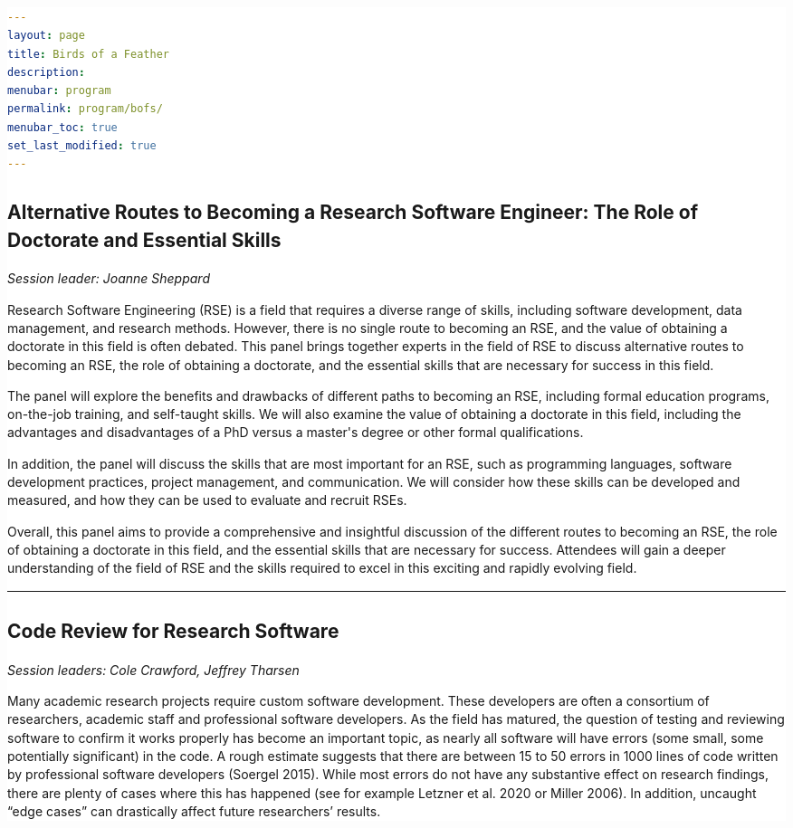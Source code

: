 ```yaml
---
layout: page
title: Birds of a Feather
description: 
menubar: program
permalink: program/bofs/
menubar_toc: true
set_last_modified: true
---
```


## Alternative Routes to Becoming a Research Software Engineer: The Role of Doctorate and Essential Skills

_Session leader: Joanne Sheppard_

Research Software Engineering (RSE) is a field that requires a diverse range of
skills, including software development, data management, and research methods.
However, there is no single route to becoming an RSE, and the value of obtaining
a doctorate in this field is often debated. This panel brings together experts
in the field of RSE to discuss alternative routes to becoming an RSE, the role
of obtaining a doctorate, and the essential skills that are necessary for
success in this field.

The panel will explore the benefits and drawbacks of different paths to becoming
an RSE, including formal education programs, on-the-job training, and self-taught
skills. We will also examine the value of obtaining a doctorate in this field,
including the advantages and disadvantages of a PhD versus a master's degree or
other formal qualifications.

In addition, the panel will discuss the skills that are most important for an
RSE, such as programming languages, software development practices,
project management, and communication. We will consider how these skills can be
developed and measured, and how they can be used to evaluate and recruit RSEs.

Overall, this panel aims to provide a comprehensive and insightful discussion
of the different routes to becoming an RSE, the role of obtaining a doctorate
in this field, and the essential skills that are necessary for success.
Attendees will gain a deeper understanding of the field of RSE and the skills
required to excel in this exciting and rapidly evolving field.

------

## Code Review for Research Software

_Session leaders: Cole Crawford, Jeffrey Tharsen_

Many academic research projects require custom software development. These developers are often a
consortium of researchers, academic staff and professional software developers. As the field has
matured, the question of testing and reviewing software to confirm it works properly has become an
important topic, as nearly all software will have errors (some small, some potentially significant) in the
code. A rough estimate suggests that there are between 15 to 50 errors in 1000 lines of code written by
professional software developers (Soergel 2015). While most errors do not have any substantive effect
on research findings, there are plenty of cases where this has happened (see for example Letzner et al.
2020 or Miller 2006). In addition, uncaught “edge cases” can drastically affect future researchers’
results.
